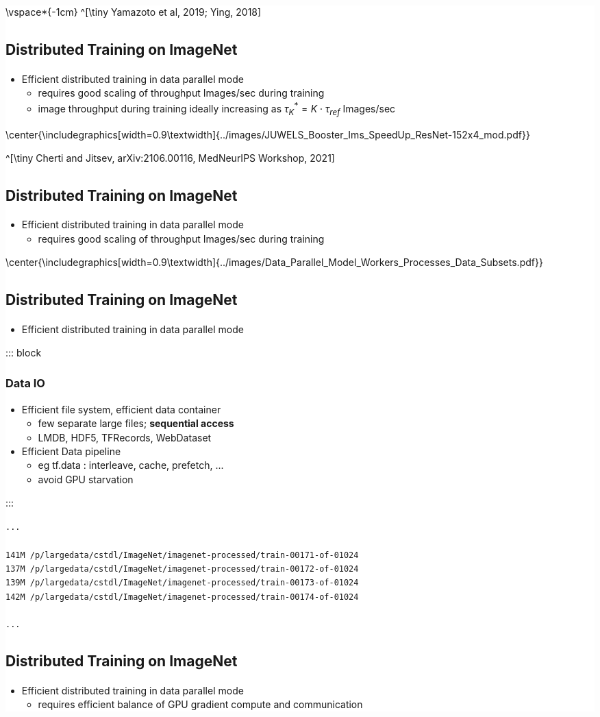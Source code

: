 \vspace*{-1cm}
^[\tiny Yamazoto et al, 2019; Ying, 2018]


## Distributed Training on ImageNet
- Efficient distributed training in data parallel mode
  - requires good scaling of throughput Images/sec during training
  - image throughput during training ideally increasing as $\tau_K^{*} = K \cdot \tau_{ref}$ Images/sec

\center{\includegraphics[width=0.9\textwidth]{../images/JUWELS_Booster_Ims_SpeedUp_ResNet-152x4_mod.pdf}}

^[\tiny Cherti and Jitsev, arXiv:2106.00116, MedNeurIPS Workshop, 2021]

## Distributed Training on ImageNet
- Efficient distributed training in data parallel mode
  - requires good scaling of throughput Images/sec during training

\center{\includegraphics[width=0.9\textwidth]{../images/Data_Parallel_Model_Workers_Processes_Data_Subsets.pdf}}

## Distributed Training on ImageNet

- Efficient distributed training in data parallel mode

::: block

### Data IO
- Efficient file system, efficient data container
    - few separate large files; **sequential access**
    - LMDB, HDF5, TFRecords, WebDataset
- Efficient Data pipeline
    - eg tf.data : interleave, cache, prefetch, ...
    - avoid GPU starvation

:::

```
...

141M /p/largedata/cstdl/ImageNet/imagenet-processed/train-00171-of-01024
137M /p/largedata/cstdl/ImageNet/imagenet-processed/train-00172-of-01024
139M /p/largedata/cstdl/ImageNet/imagenet-processed/train-00173-of-01024
142M /p/largedata/cstdl/ImageNet/imagenet-processed/train-00174-of-01024

...

```



## Distributed Training on ImageNet
- Efficient distributed training in data parallel mode
  - requires efficient balance of GPU gradient compute and communication    
